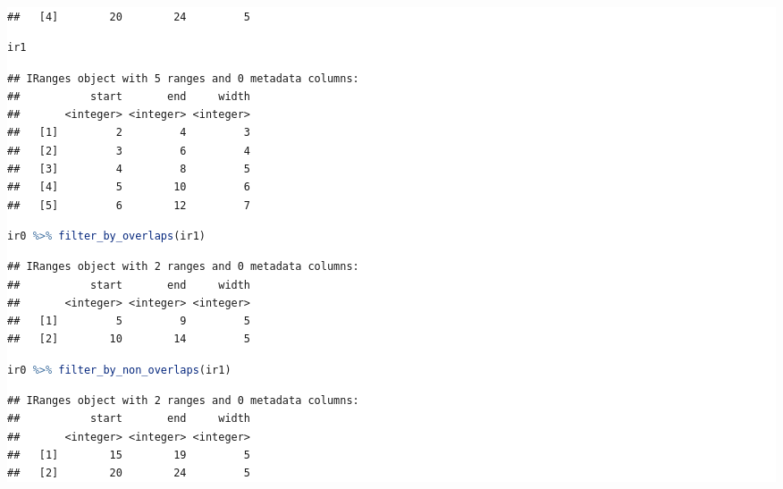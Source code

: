     ##   [4]        20        24         5

``` r
ir1
```

    ## IRanges object with 5 ranges and 0 metadata columns:
    ##           start       end     width
    ##       <integer> <integer> <integer>
    ##   [1]         2         4         3
    ##   [2]         3         6         4
    ##   [3]         4         8         5
    ##   [4]         5        10         6
    ##   [5]         6        12         7

``` r
ir0 %>% filter_by_overlaps(ir1)
```

    ## IRanges object with 2 ranges and 0 metadata columns:
    ##           start       end     width
    ##       <integer> <integer> <integer>
    ##   [1]         5         9         5
    ##   [2]        10        14         5

``` r
ir0 %>% filter_by_non_overlaps(ir1) 
```

    ## IRanges object with 2 ranges and 0 metadata columns:
    ##           start       end     width
    ##       <integer> <integer> <integer>
    ##   [1]        15        19         5
    ##   [2]        20        24         5
